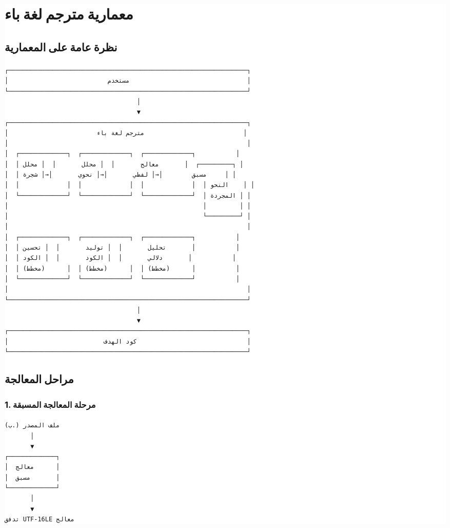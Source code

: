 # معمارية مترجم لغة باء

## نظرة عامة على المعمارية

```
┌─────────────────────────────────────────────────────────────────┐
│                           مستخدم                                │
└─────────────────────────────────────────────────────────────────┘
                                    │
                                    ▼
┌─────────────────────────────────────────────────────────────────┐
│                        مترجم لغة باء                           │
│                                                                 │
│  ┌─────────────┐  ┌─────────────┐  ┌─────────────┐           │
│  │ معالج       │  │ محلل       │  │ محلل       │  ┌─────────┐ │
│  │ مسبق        │→│ لفظي       │→│ نحوي       │→│ شجرة     │ │
│  │             │  │             │  │             │  │ النحو    │ │
│  └─────────────┘  └─────────────┘  └─────────────┘  │ المجردة │ │
│                                                     │         │ │
│                                                     └─────────┘ │
│                                                                 │
│  ┌─────────────┐  ┌─────────────┐  ┌─────────────┐           │
│  │ تحليل       │  │ توليد       │  │ تحسين       │           │
│  │ دلالي       │  │ الكود       │  │ الكود       │           │
│  │ (مخطط)      │  │ (مخطط)      │  │ (مخطط)      │           │
│  └─────────────┘  └─────────────┘  └─────────────┘           │
│                                                                 │
└─────────────────────────────────────────────────────────────────┘
                                    │
                                    ▼
┌─────────────────────────────────────────────────────────────────┐
│                          كود الهدف                              │
└─────────────────────────────────────────────────────────────────┘
```

## مراحل المعالجة

### 1. مرحلة المعالجة المسبقة

```
ملف المصدر (.ب)
       │
       ▼
┌─────────────┐
│  معالج      │
│  مسبق       │
└─────────────┘
       │
       ▼
تدفق UTF-16LE معالج
```
